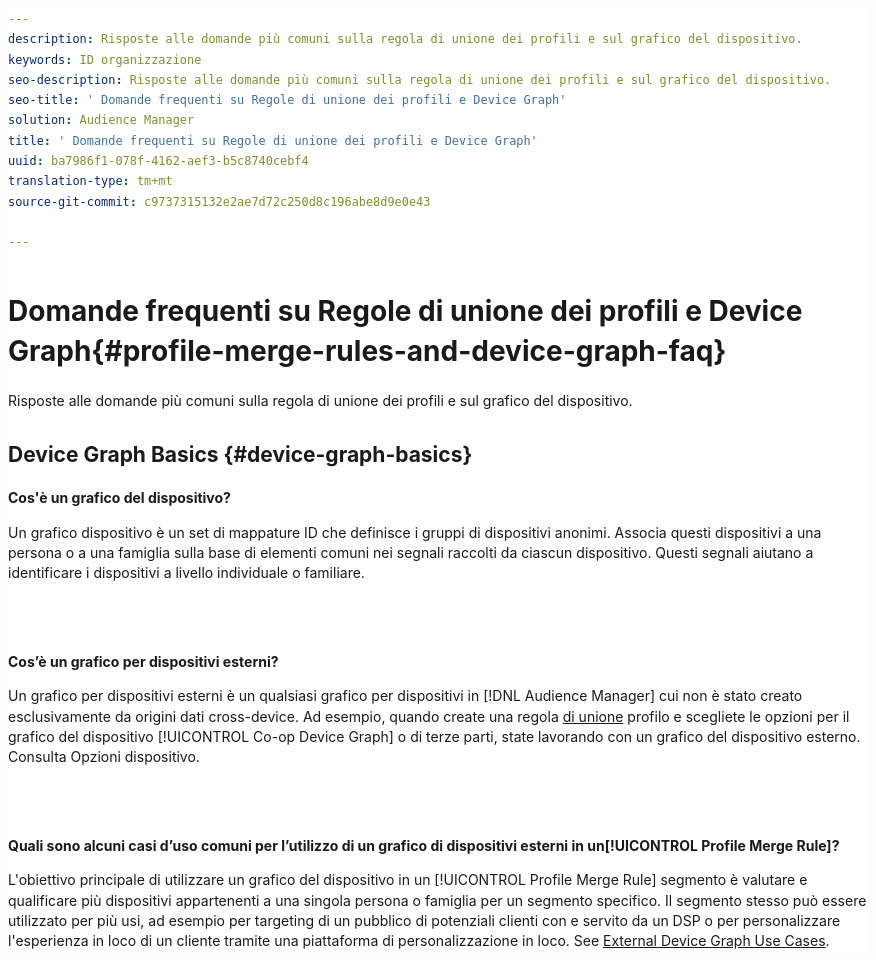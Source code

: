 ```yaml
---
description: Risposte alle domande più comuni sulla regola di unione dei profili e sul grafico del dispositivo.
keywords: ID organizzazione
seo-description: Risposte alle domande più comuni sulla regola di unione dei profili e sul grafico del dispositivo.
seo-title: ' Domande frequenti su Regole di unione dei profili e Device Graph'
solution: Audience Manager
title: ' Domande frequenti su Regole di unione dei profili e Device Graph'
uuid: ba7986f1-078f-4162-aef3-b5c8740cebf4
translation-type: tm+mt
source-git-commit: c9737315132e2ae7d72c250d8c196abe8d9e0e43

---
```



#  Domande frequenti su Regole di unione dei profili e Device Graph{#profile-merge-rules-and-device-graph-faq}

Risposte alle domande più comuni sulla regola di unione dei profili e sul grafico del dispositivo.



## Device Graph Basics {#device-graph-basics}

**Cos'è un grafico del dispositivo?**

Un grafico dispositivo è un set di mappature ID che definisce i gruppi di dispositivi anonimi. Associa questi dispositivi a una persona o a una famiglia sulla base di elementi comuni nei segnali raccolti da ciascun dispositivo. Questi segnali aiutano a identificare i dispositivi a livello individuale o familiare.

<br> 

**Cos’è un grafico per dispositivi esterni?**

Un grafico per dispositivi esterni è un qualsiasi grafico per dispositivi in [!DNL Audience Manager] cui non è stato creato esclusivamente da origini dati cross-device. Ad esempio, quando create una regola [di unione](../features/profile-merge-rules/merge-rules-start.md) profilo e scegliete le opzioni per il grafico del dispositivo [!UICONTROL Co-op Device Graph] o di terze parti, state lavorando con un grafico del dispositivo esterno. Consulta Opzioni [](../features/profile-merge-rules/merge-rule-definitions.md#device-options)dispositivo.

<br> 

**Quali sono alcuni casi d’uso comuni per l’utilizzo di un grafico di dispositivi esterni in un[!UICONTROL Profile Merge Rule]?**

L'obiettivo principale di utilizzare un grafico del dispositivo in un [!UICONTROL Profile Merge Rule] segmento è valutare e qualificare più dispositivi appartenenti a una singola persona o famiglia per un segmento specifico. Il segmento stesso può essere utilizzato per più usi, ad esempio per targeting di un pubblico di potenziali clienti con e servito da un DSP o per personalizzare l'esperienza in loco di un cliente tramite una piattaforma di personalizzazione in loco. See [External Device Graph Use Cases](../features/profile-merge-rules/external-graph-use-cases.md).
